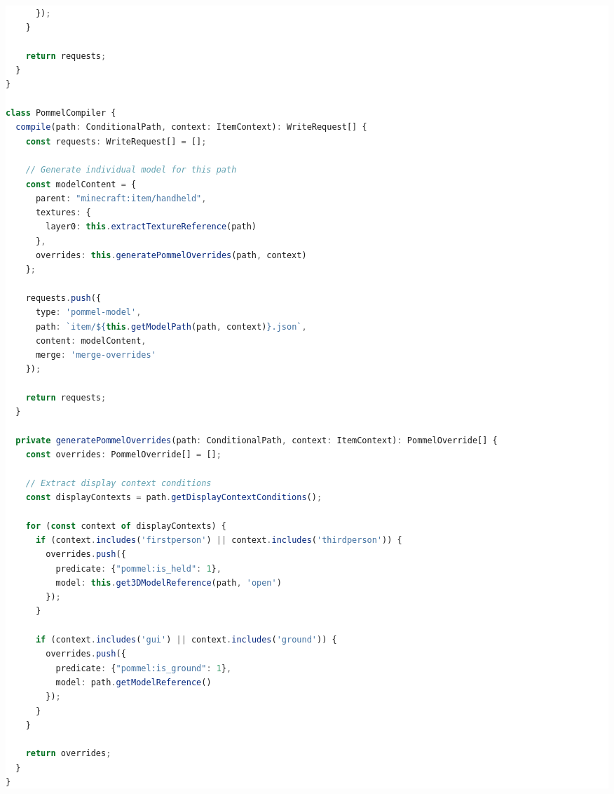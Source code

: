 ```typescript
      });
    }
    
    return requests;
  }
}

class PommelCompiler {
  compile(path: ConditionalPath, context: ItemContext): WriteRequest[] {
    const requests: WriteRequest[] = [];
    
    // Generate individual model for this path
    const modelContent = {
      parent: "minecraft:item/handheld",
      textures: {
        layer0: this.extractTextureReference(path)
      },
      overrides: this.generatePommelOverrides(path, context)
    };
    
    requests.push({
      type: 'pommel-model',
      path: `item/${this.getModelPath(path, context)}.json`,
      content: modelContent,
      merge: 'merge-overrides'
    });
    
    return requests;
  }
  
  private generatePommelOverrides(path: ConditionalPath, context: ItemContext): PommelOverride[] {
    const overrides: PommelOverride[] = [];
    
    // Extract display context conditions
    const displayContexts = path.getDisplayContextConditions();
    
    for (const context of displayContexts) {
      if (context.includes('firstperson') || context.includes('thirdperson')) {
        overrides.push({
          predicate: {"pommel:is_held": 1},
          model: this.get3DModelReference(path, 'open')
        });
      }
      
      if (context.includes('gui') || context.includes('ground')) {
        overrides.push({
          predicate: {"pommel:is_ground": 1},
          model: path.getModelReference()
        });
      }
    }
    
    return overrides;
  }
}
```

